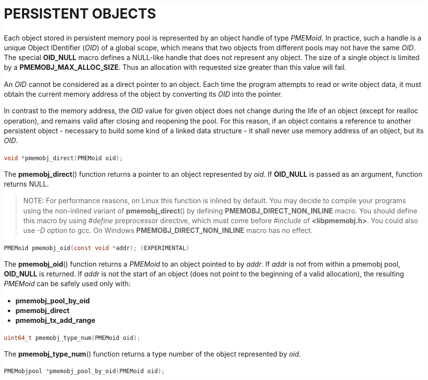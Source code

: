 
# PERSISTENT OBJECTS #

Each object stored in persistent memory pool is represented by an object handle of type *PMEMoid*. In practice, such a handle is a unique Object IDentifier
(*OID*) of a global scope, which means that two objects from different pools may not have the same *OID*. The special **OID_NULL** macro defines a NULL-like
handle that does not represent any object. The size of a single object is limited by a **PMEMOBJ_MAX_ALLOC_SIZE**. Thus an allocation with requested size greater
than this value will fail.

An *OID* cannot be considered as a direct pointer to an object. Each time the program attempts to read or write object data, it must obtain the current memory
address of the object by converting its *OID* into the pointer.

In contrast to the memory address, the *OID* value for given object does not change during the life of an object (except for realloc operation), and remains
valid after closing and reopening the pool. For this reason, if an object contains a reference to another persistent object - necessary to build some kind of a
linked data structure - it shall never use memory address of an object, but its *OID*.

```c
void *pmemobj_direct(PMEMoid oid);
```

The **pmemobj_direct**() function returns a pointer to an object represented by *oid*.
If **OID_NULL** is passed as an argument, function returns NULL.

>NOTE:
For performance reasons, on Linux this function is inlined by default.
You may decide to compile your programs using the non-inlined variant
of **pmemobj_direct**() by defining **PMEMOBJ_DIRECT_NON_INLINE** macro.
You should define this macro by using *\#define* preprocessor directive,
which must come before *\#include* of **\<libpmemobj.h\>**.
You could also use *\-D* option to gcc.
On Windows **PMEMOBJ_DIRECT_NON_INLINE** macro has no effect.

```c
PMEMoid pmemobj_oid(const void *addr); (EXPERIMENTAL)
```
The **pmemobj_oid**() function returns a *PMEMoid* to an object pointed to by *addr*. If *addr* is not from within a pmemobj pool, **OID_NULL** is returned.
If *addr* is not the start of an object (does not point to the beginning of a valid allocation), the resulting *PMEMoid* can be safely used only with:

+ **pmemobj_pool_by_oid**
+ **pmemobj_direct**
+ **pmemobj_tx_add_range**


```c
uint64_t pmemobj_type_num(PMEMoid oid);
```

The **pmemobj_type_num**() function returns a type number of the object represented by *oid*.

```c
PMEMobjpool *pmemobj_pool_by_oid(PMEMoid oid);
```
